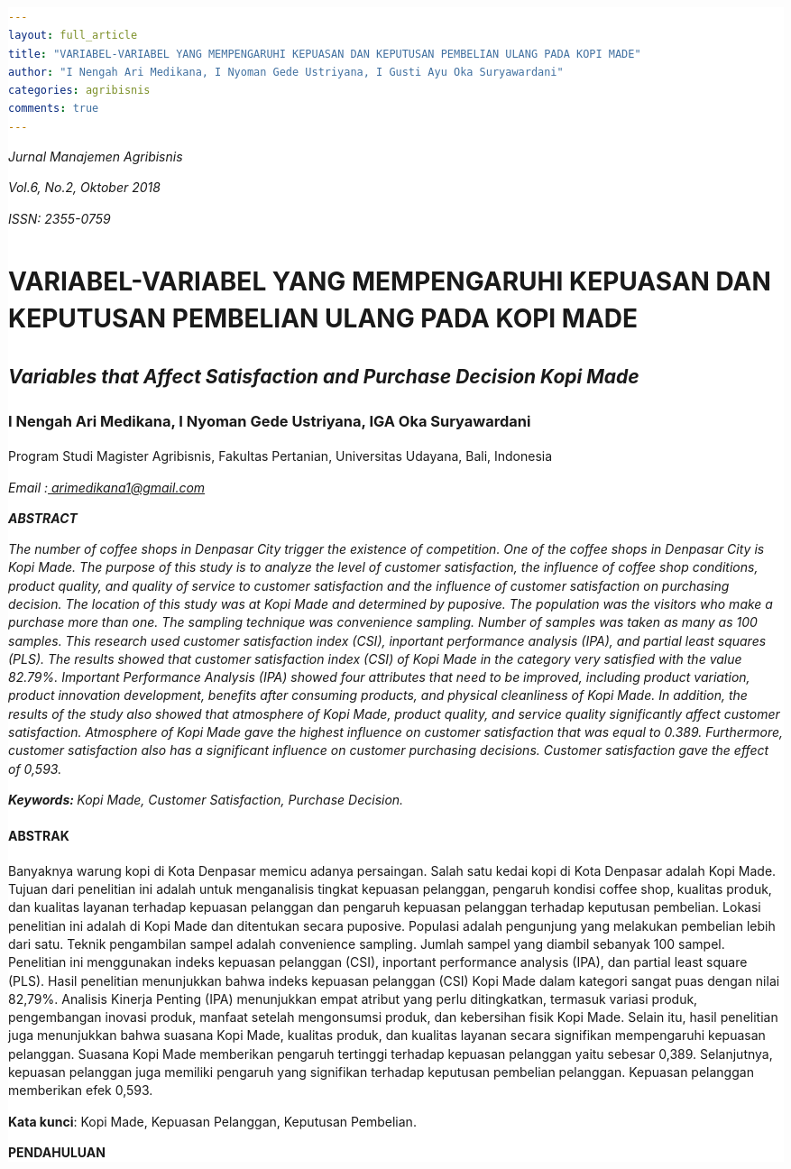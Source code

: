 ```yaml
---
layout: full_article
title: "VARIABEL-VARIABEL YANG MEMPENGARUHI KEPUASAN DAN KEPUTUSAN PEMBELIAN ULANG PADA KOPI MADE"
author: "I Nengah Ari Medikana, I Nyoman Gede Ustriyana, I Gusti Ayu Oka Suryawardani"
categories: agribisnis
comments: true
---
```


<p><span class="font3" style="font-style:italic;">Jurnal Manajemen Agribisnis</span></p>
<p><span class="font3" style="font-style:italic;">Vol.6, No.2, Oktober 2018</span></p>
<p><span class="font3" style="font-style:italic;">ISSN: 2355-0759</span></p><a name="caption1"></a>
<h1><a name="bookmark0"></a><span class="font5" style="font-weight:bold;"><a name="bookmark1"></a>VARIABEL-VARIABEL YANG MEMPENGARUHI KEPUASAN DAN KEPUTUSAN PEMBELIAN ULANG PADA KOPI MADE</span></h1>
<h2><a name="bookmark2"></a><span class="font4" style="font-weight:bold;font-style:italic;"><a name="bookmark3"></a>Variables that Affect Satisfaction and Purchase Decision Kopi Made</span></h2>
<h3><a name="bookmark4"></a><span class="font4" style="font-weight:bold;"><a name="bookmark5"></a>I Nengah Ari Medikana, I Nyoman Gede Ustriyana, IGA Oka Suryawardani</span></h3>
<p><span class="font1">Program Studi Magister Agribisnis, Fakultas Pertanian, Universitas Udayana, Bali, Indonesia</span></p>
<p><span class="font1" style="font-style:italic;">Email :</span><a href="mailto:arimedikana1@gmail.com"><span class="font1" style="font-style:italic;"> arimedikana1@gmail.com</span></a></p>
<p><span class="font1" style="font-weight:bold;font-style:italic;">ABSTRACT</span></p>
<p><span class="font1" style="font-style:italic;">The number of coffee shops in Denpasar City trigger the existence of competition. One of the coffee shops in Denpasar City is Kopi Made. The purpose of this study is to analyze the level of customer satisfaction, the influence of coffee shop conditions, product quality, and quality of service to customer satisfaction and the influence of customer satisfaction on purchasing decision. The location of this study was at Kopi Made and determined by puposive. The population was the visitors who make a purchase more than one. The sampling technique was convenience sampling. Number of samples was taken as many as 100 samples. This research used customer satisfaction index (CSI), inportant performance analysis (IPA), and partial least squares (PLS). The results showed that customer satisfaction index (CSI) of Kopi Made in the category very satisfied with the value 82.79%. Important Performance Analysis (IPA) showed four attributes that need to be improved, including product variation, product innovation development, benefits after consuming products, and physical cleanliness of Kopi Made. In addition, the results of the study also showed that atmosphere of Kopi Made, product quality, and service quality significantly affect customer satisfaction. Atmosphere of Kopi Made gave the highest influence on customer satisfaction that was equal to 0.389. Furthermore, customer satisfaction also has a significant influence on customer purchasing decisions. Customer satisfaction gave the effect of 0,593.</span></p>
<p><span class="font1" style="font-weight:bold;font-style:italic;">Keywords: </span><span class="font1" style="font-style:italic;">Kopi Made, Customer Satisfaction, Purchase Decision.</span></p>
<h4><a name="bookmark6"></a><span class="font1" style="font-weight:bold;"><a name="bookmark7"></a>ABSTRAK</span></h4>
<p><span class="font1">Banyaknya warung kopi di Kota Denpasar memicu adanya persaingan. Salah satu kedai kopi di Kota Denpasar adalah Kopi Made. Tujuan dari penelitian ini adalah untuk menganalisis tingkat kepuasan pelanggan, pengaruh kondisi coffee shop, kualitas produk, dan kualitas layanan terhadap kepuasan pelanggan dan pengaruh kepuasan pelanggan terhadap keputusan pembelian. Lokasi penelitian ini adalah di Kopi Made dan ditentukan secara puposive. Populasi adalah pengunjung yang melakukan pembelian lebih dari satu. Teknik pengambilan sampel adalah convenience sampling. Jumlah sampel yang diambil sebanyak 100 sampel. Penelitian ini menggunakan indeks kepuasan pelanggan (CSI), inportant performance analysis (IPA), dan partial least square (PLS). Hasil penelitian menunjukkan bahwa indeks kepuasan pelanggan (CSI) Kopi Made dalam kategori sangat puas dengan nilai 82,79%. Analisis Kinerja Penting (IPA) menunjukkan empat atribut yang perlu ditingkatkan, termasuk variasi produk, pengembangan inovasi produk, manfaat setelah mengonsumsi produk, dan kebersihan fisik Kopi Made. Selain itu, hasil penelitian juga menunjukkan bahwa suasana Kopi Made, kualitas produk, dan kualitas layanan secara signifikan mempengaruhi kepuasan pelanggan. Suasana Kopi Made memberikan pengaruh tertinggi terhadap kepuasan pelanggan yaitu sebesar 0,389. Selanjutnya, kepuasan pelanggan juga memiliki pengaruh yang signifikan terhadap keputusan pembelian pelanggan. Kepuasan pelanggan memberikan efek 0,593.</span></p>
<p><span class="font1" style="font-weight:bold;">Kata kunci</span><span class="font1">: Kopi Made, Kepuasan Pelanggan, Keputusan Pembelian.</span></p>
<p><span class="font1" style="font-weight:bold;">PENDAHULUAN</span></p>
